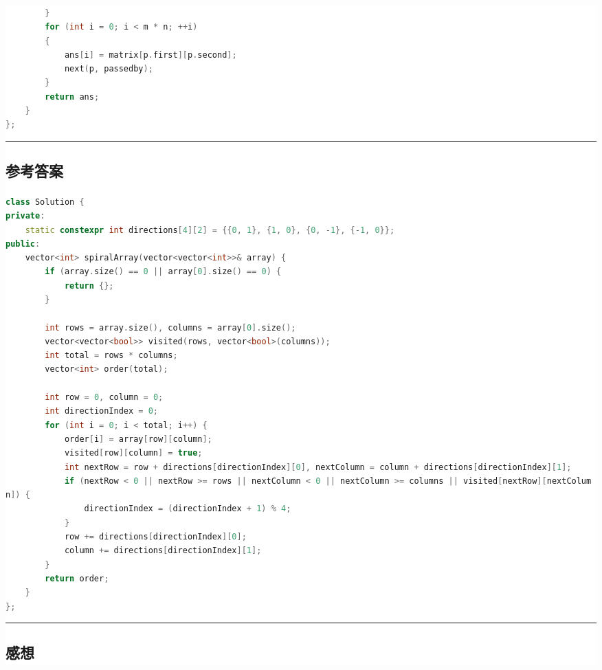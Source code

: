 ```c
        }
        for (int i = 0; i < m * n; ++i)
        {
            ans[i] = matrix[p.first][p.second];
            next(p, passedby);
        }
        return ans;
    }
};
```

---

## 参考答案

```cpp
class Solution {
private:
    static constexpr int directions[4][2] = {{0, 1}, {1, 0}, {0, -1}, {-1, 0}};
public:
    vector<int> spiralArray(vector<vector<int>>& array) {
        if (array.size() == 0 || array[0].size() == 0) {
            return {};
        }
        
        int rows = array.size(), columns = array[0].size();
        vector<vector<bool>> visited(rows, vector<bool>(columns));
        int total = rows * columns;
        vector<int> order(total);

        int row = 0, column = 0;
        int directionIndex = 0;
        for (int i = 0; i < total; i++) {
            order[i] = array[row][column];
            visited[row][column] = true;
            int nextRow = row + directions[directionIndex][0], nextColumn = column + directions[directionIndex][1];
            if (nextRow < 0 || nextRow >= rows || nextColumn < 0 || nextColumn >= columns || visited[nextRow][nextColumn]) {
                directionIndex = (directionIndex + 1) % 4;
            }
            row += directions[directionIndex][0];
            column += directions[directionIndex][1];
        }
        return order;
    }
};
```

---

## 感想
